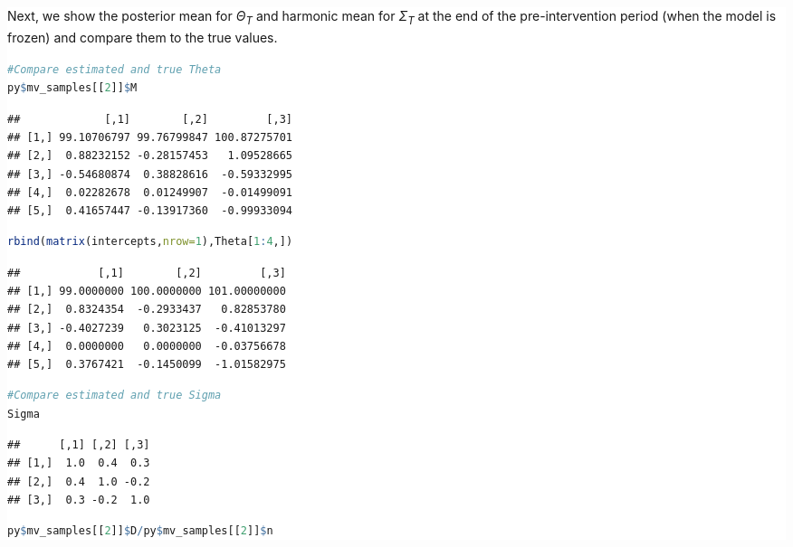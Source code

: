 Next, we show the posterior mean for $\Theta_T$ and harmonic mean for
$\Sigma_T$ at the end of the pre-intervention period (when the model is
frozen) and compare them to the true values.

``` r
#Compare estimated and true Theta
py$mv_samples[[2]]$M
```

    ##             [,1]        [,2]         [,3]
    ## [1,] 99.10706797 99.76799847 100.87275701
    ## [2,]  0.88232152 -0.28157453   1.09528665
    ## [3,] -0.54680874  0.38828616  -0.59332995
    ## [4,]  0.02282678  0.01249907  -0.01499091
    ## [5,]  0.41657447 -0.13917360  -0.99933094

``` r
rbind(matrix(intercepts,nrow=1),Theta[1:4,])
```

    ##            [,1]        [,2]         [,3]
    ## [1,] 99.0000000 100.0000000 101.00000000
    ## [2,]  0.8324354  -0.2933437   0.82853780
    ## [3,] -0.4027239   0.3023125  -0.41013297
    ## [4,]  0.0000000   0.0000000  -0.03756678
    ## [5,]  0.3767421  -0.1450099  -1.01582975

``` r
#Compare estimated and true Sigma
Sigma
```

    ##      [,1] [,2] [,3]
    ## [1,]  1.0  0.4  0.3
    ## [2,]  0.4  1.0 -0.2
    ## [3,]  0.3 -0.2  1.0

``` r
py$mv_samples[[2]]$D/py$mv_samples[[2]]$n
```
